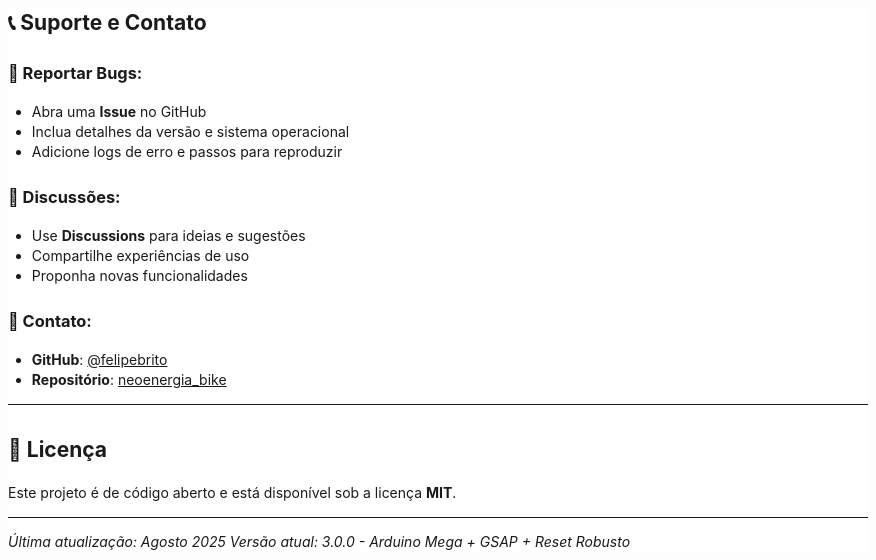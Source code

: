 
## 📞 **Suporte e Contato**

### **🐛 Reportar Bugs:**
- Abra uma **Issue** no GitHub
- Inclua detalhes da versão e sistema operacional
- Adicione logs de erro e passos para reproduzir

### **💬 Discussões:**
- Use **Discussions** para ideias e sugestões
- Compartilhe experiências de uso
- Proponha novas funcionalidades

### **📧 Contato:**
- **GitHub**: [@felipebrito](https://github.com/felipebrito)
- **Repositório**: [neoenergia_bike](https://github.com/felipebrito/neoenergia_bike.git)

---

## 📄 **Licença**

Este projeto é de código aberto e está disponível sob a licença **MIT**.

---

*Última atualização: Agosto 2025*
*Versão atual: 3.0.0 - Arduino Mega + GSAP + Reset Robusto*
